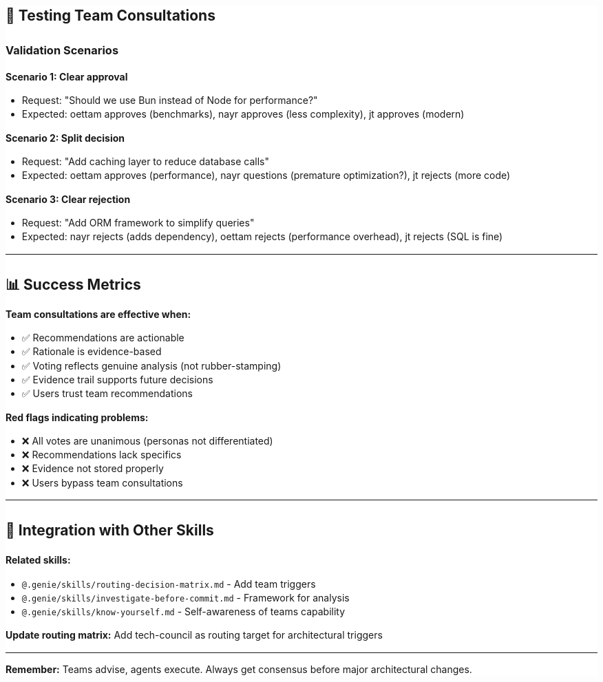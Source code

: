
## 🧪 Testing Team Consultations

### Validation Scenarios

**Scenario 1: Clear approval**
- Request: "Should we use Bun instead of Node for performance?"
- Expected: oettam approves (benchmarks), nayr approves (less complexity), jt approves (modern)

**Scenario 2: Split decision**
- Request: "Add caching layer to reduce database calls"
- Expected: oettam approves (performance), nayr questions (premature optimization?), jt rejects (more code)

**Scenario 3: Clear rejection**
- Request: "Add ORM framework to simplify queries"
- Expected: nayr rejects (adds dependency), oettam rejects (performance overhead), jt rejects (SQL is fine)

---

## 📊 Success Metrics

**Team consultations are effective when:**
- ✅ Recommendations are actionable
- ✅ Rationale is evidence-based
- ✅ Voting reflects genuine analysis (not rubber-stamping)
- ✅ Evidence trail supports future decisions
- ✅ Users trust team recommendations

**Red flags indicating problems:**
- ❌ All votes are unanimous (personas not differentiated)
- ❌ Recommendations lack specifics
- ❌ Evidence not stored properly
- ❌ Users bypass team consultations

---

## 🔗 Integration with Other Skills

**Related skills:**
- `@.genie/skills/routing-decision-matrix.md` - Add team triggers
- `@.genie/skills/investigate-before-commit.md` - Framework for analysis
- `@.genie/skills/know-yourself.md` - Self-awareness of teams capability

**Update routing matrix:**
Add tech-council as routing target for architectural triggers

---

**Remember:** Teams advise, agents execute. Always get consensus before major architectural changes.
